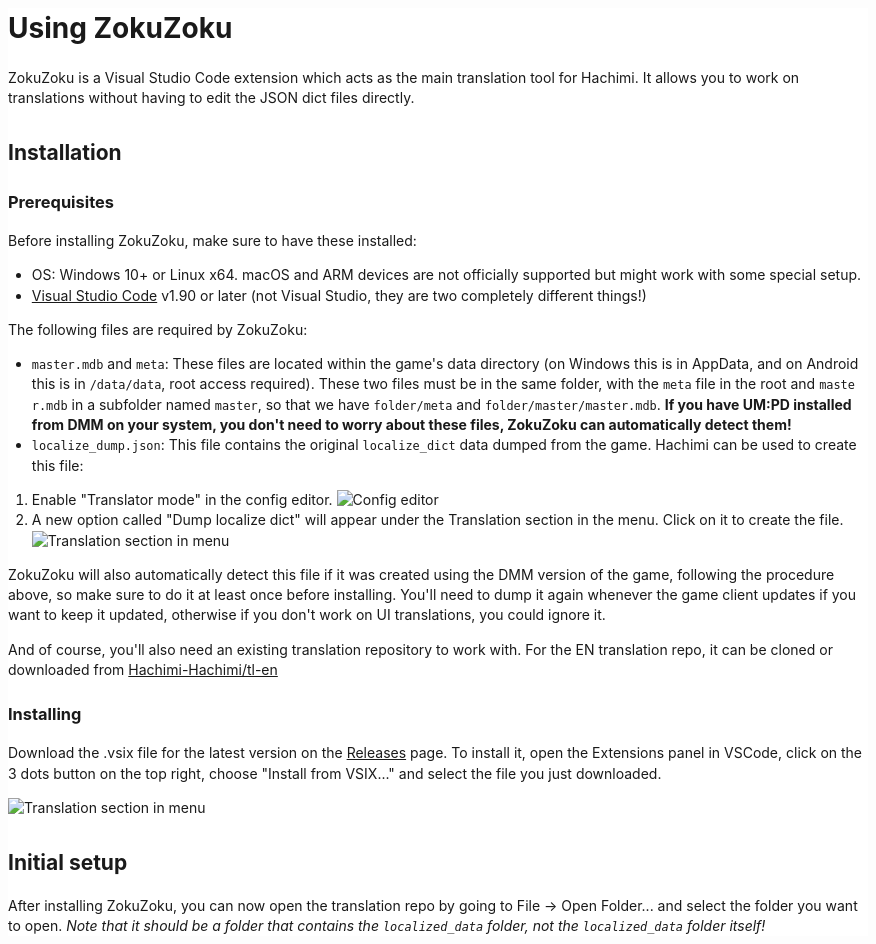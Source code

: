 # Using ZokuZoku
ZokuZoku is a Visual Studio Code extension which acts as the main translation tool for Hachimi. It allows you to work on translations without having to edit the JSON dict files directly.

## Installation
### Prerequisites
Before installing ZokuZoku, make sure to have these installed:
- OS: Windows 10+ or Linux x64. macOS and ARM devices are not officially supported but might work with some special setup.
- [Visual Studio Code](https://code.visualstudio.com/) v1.90 or later (not Visual Studio, they are two completely different things!)

The following files are required by ZokuZoku:
- `master.mdb` and `meta`: These files are located within the game's data directory (on Windows this is in AppData, and on Android this is in `/data/data`, root access required). These two files must be in the same folder, with the `meta` file in the root and `master.mdb` in a subfolder named `master`, so that we have `folder/meta` and `folder/master/master.mdb`. **If you have UM:PD installed from DMM on your system, you don't need to worry about these files, ZokuZoku can automatically detect them!**
- `localize_dump.json`: This file contains the original `localize_dict` data dumped from the game. Hachimi can be used to create this file:
1. Enable "Translator mode" in the config editor.
![Config editor](/assets/translation-guide/using-zokuzoku/1.webp)
2. A new option called "Dump localize dict" will appear under the Translation section in the menu. Click on it to create the file.
![Translation section in menu](/assets/translation-guide/using-zokuzoku/2.webp)

ZokuZoku will also automatically detect this file if it was created using the DMM version of the game, following the procedure above, so make sure to do it at least once before installing. You'll need to dump it again whenever the game client updates if you want to keep it updated, otherwise if you don't work on UI translations, you could ignore it.

And of course, you'll also need an existing translation repository to work with. For the EN translation repo, it can be cloned or downloaded from [Hachimi-Hachimi/tl-en](https://github.com/Hachimi-Hachimi/tl-en)

### Installing
Download the .vsix file for the latest version on the [Releases](https://github.com/Hachimi-Hachimi/ZokuZoku/releases) page. To install it, open the Extensions panel in VSCode, click on the 3 dots button on the top right, choose "Install from VSIX..." and select the file you just downloaded.

![Translation section in menu](/assets/translation-guide/using-zokuzoku/3.webp)

## Initial setup
After installing ZokuZoku, you can now open the translation repo by going to File -> Open Folder... and select the folder you want to open. *Note that it should be a folder that contains the `localized_data` folder, not the `localized_data` folder itself!*
